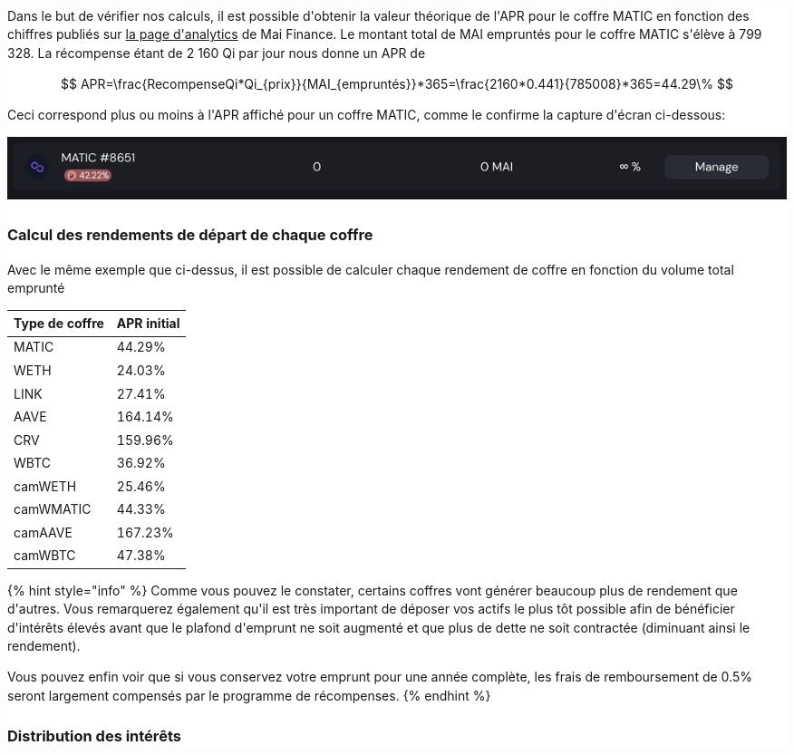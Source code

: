 Dans le but de vérifier nos calculs, il est possible d'obtenir la valeur théorique de l'APR pour le coffre MATIC en fonction des chiffres publiés sur [la page d'analytics](https://app.mai.finance/analytics) de Mai Finance. Le montant total de MAI empruntés pour le coffre MATIC s'élève à 799 328. La récompense étant de 2 160 Qi par jour nous donne un APR de

$$
APR=\frac{RecompenseQi*Qi_{prix}}{MAI_{empruntés}}*365=\frac{2160*0.441}{785008}*365=44.29\%
$$

Ceci correspond plus ou moins à l'APR affiché pour un coffre MATIC, comme le confirme la capture d'écran ci-dessous:

![APR d'un coffre MATIC sur Mai Finance après le lancement des récompenses d'emprunts](<../.gitbook/assets/image (23) (2) (3).png>)

### Calcul des rendements de départ de chaque coffre

Avec le même exemple que ci-dessus, il est possible de calculer chaque rendement de coffre en fonction du volume total emprunté

| Type de coffre | APR initial |
| -------------- | ----------- |
| MATIC          | 44.29%      |
| WETH           | 24.03%      |
| LINK           | 27.41%      |
| AAVE           | 164.14%     |
| CRV            | 159.96%     |
| WBTC           | 36.92%      |
| camWETH        | 25.46%      |
| camWMATIC      | 44.33%      |
| camAAVE        | 167.23%     |
| camWBTC        | 47.38%      |

{% hint style="info" %}
Comme vous pouvez le constater, certains coffres vont générer beaucoup plus de rendement que d'autres. Vous remarquerez également qu'il est très important de déposer vos actifs le plus tôt possible afin de bénéficier d'intérêts élevés avant que le plafond d'emprunt ne soit augmenté et que plus de dette ne soit contractée (diminuant ainsi le rendement).

Vous pouvez enfin voir que si vous conservez votre emprunt pour une année complète, les frais de remboursement de 0.5% seront largement compensés par le programme de récompenses.
{% endhint %}

### Distribution des intérêts
